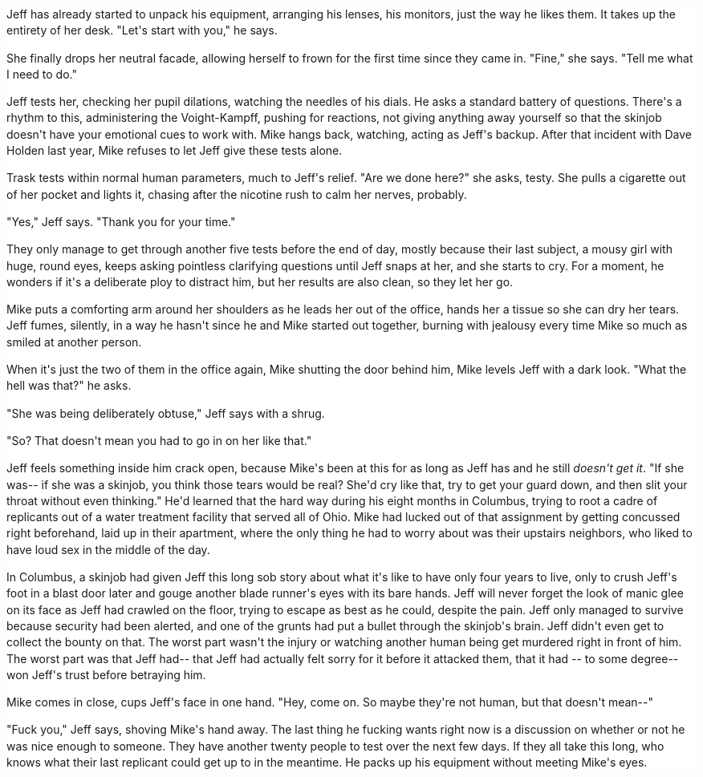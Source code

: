 Jeff has already started to unpack his equipment, arranging his lenses, his monitors, just the way he likes them. It takes up the entirety of her desk. "Let's start with you," he says.

She finally drops her neutral facade, allowing herself to frown for the first time since they came in. "Fine," she says. "Tell me what I need to do."

Jeff tests her, checking her pupil dilations, watching the needles of his dials. He asks a standard battery of questions. There's a rhythm to this, administering the Voight-Kampff, pushing for reactions, not giving anything away yourself so that the skinjob doesn't have your emotional cues to work with. Mike hangs back, watching, acting as Jeff's backup. After that incident with Dave Holden last year, Mike refuses to let Jeff give these tests alone.

Trask tests within normal human parameters, much to Jeff's relief. "Are we done here?" she asks, testy. She pulls a cigarette out of her pocket and lights it, chasing after the nicotine rush to calm her nerves, probably.

"Yes," Jeff says. "Thank you for your time."

They only manage to get through another five tests before the end of day, mostly because their last subject, a mousy girl with huge, round eyes, keeps asking pointless clarifying questions until Jeff snaps at her, and she starts to cry. For a moment, he wonders if it's a deliberate ploy to distract him, but her results are also clean, so they let her go.

Mike puts a comforting arm around her shoulders as he leads her out of the office, hands her a tissue so she can dry her tears. Jeff fumes, silently, in a way he hasn't since he and Mike started out together, burning with jealousy every time Mike so much as smiled at another person.

When it's just the two of them in the office again, Mike shutting the door behind him, Mike levels Jeff with a dark look. "What the hell was that?" he asks.

"She was being deliberately obtuse," Jeff says with a shrug.

"So? That doesn't mean you had to go in on her like that."

Jeff feels something inside him crack open, because Mike's been at this for as long as Jeff has and he still *doesn't get it*. "If she was-- if she was a skinjob, you think those tears would be real? She'd cry like that, try to get your guard down, and then slit your throat without even thinking." He'd learned that the hard way during his eight months in Columbus, trying to root a cadre of replicants out of a water treatment facility that served all of Ohio. Mike had lucked out of that assignment by getting concussed right beforehand, laid up in their apartment, where the only thing he had to worry about was their upstairs neighbors, who liked to have loud sex in the middle of the day.

In Columbus, a skinjob had given Jeff this long sob story about what it's like to have only four years to live, only to crush Jeff's foot in a blast door later and gouge another blade runner's eyes with its bare hands. Jeff will never forget the look of manic glee on its face as Jeff had crawled on the floor, trying to escape as best as he could, despite the pain. Jeff only managed to survive because security had been alerted, and one of the grunts had put a bullet through the skinjob's brain. Jeff didn't even get to collect the bounty on that. The worst part wasn't the injury or watching another human being get murdered right in front of him. The worst part was that Jeff had-- that Jeff had actually felt sorry for it before it attacked them, that it had -- to some degree-- won Jeff's trust before betraying him.

Mike comes in close, cups Jeff's face in one hand. "Hey, come on. So maybe they're not human, but that doesn't mean--"

"Fuck you," Jeff says, shoving Mike's hand away. The last thing he fucking wants right now is a discussion on whether or not he was nice enough to someone. They have another twenty people to test over the next few days. If they all take this long, who knows what their last replicant could get up to in the meantime. He packs up his equipment without meeting Mike's eyes.

